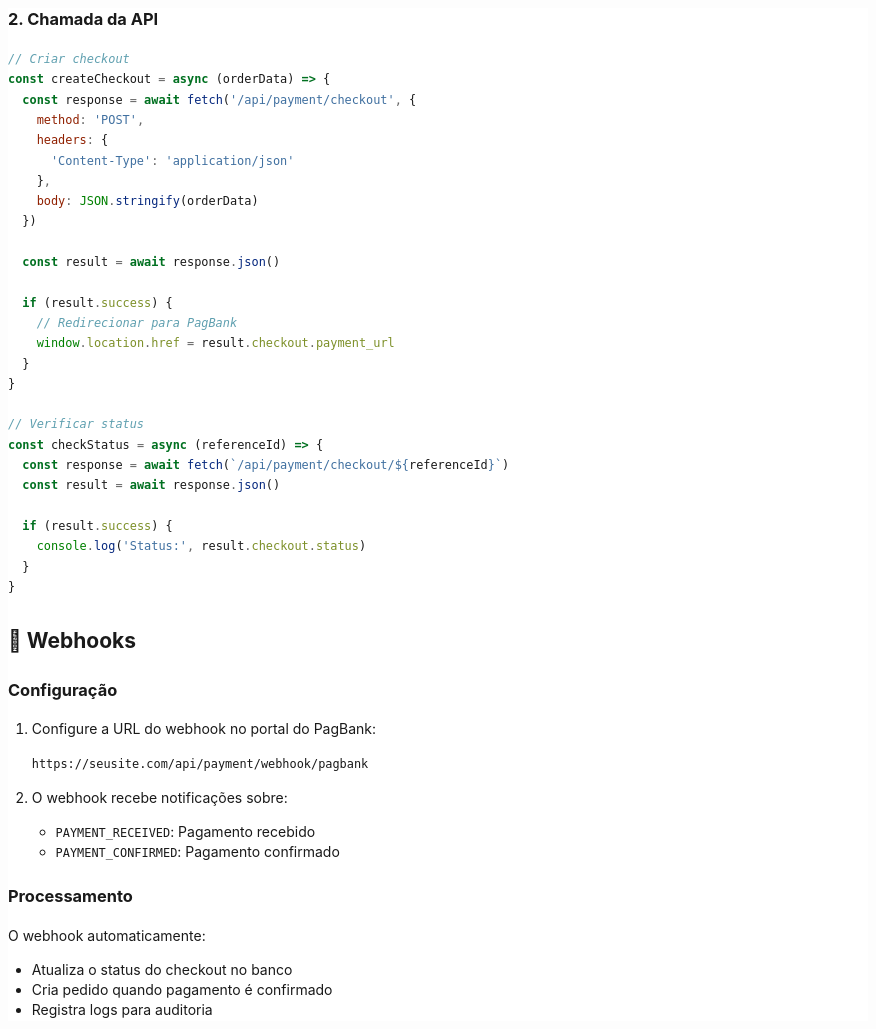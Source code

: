 ### 2. Chamada da API

```javascript
// Criar checkout
const createCheckout = async (orderData) => {
  const response = await fetch('/api/payment/checkout', {
    method: 'POST',
    headers: {
      'Content-Type': 'application/json'
    },
    body: JSON.stringify(orderData)
  })
  
  const result = await response.json()
  
  if (result.success) {
    // Redirecionar para PagBank
    window.location.href = result.checkout.payment_url
  }
}

// Verificar status
const checkStatus = async (referenceId) => {
  const response = await fetch(`/api/payment/checkout/${referenceId}`)
  const result = await response.json()
  
  if (result.success) {
    console.log('Status:', result.checkout.status)
  }
}
```

## 🔄 Webhooks

### Configuração

1. Configure a URL do webhook no portal do PagBank:
   ```
   https://seusite.com/api/payment/webhook/pagbank
   ```

2. O webhook recebe notificações sobre:
   - `PAYMENT_RECEIVED`: Pagamento recebido
   - `PAYMENT_CONFIRMED`: Pagamento confirmado

### Processamento

O webhook automaticamente:
- Atualiza o status do checkout no banco
- Cria pedido quando pagamento é confirmado
- Registra logs para auditoria
